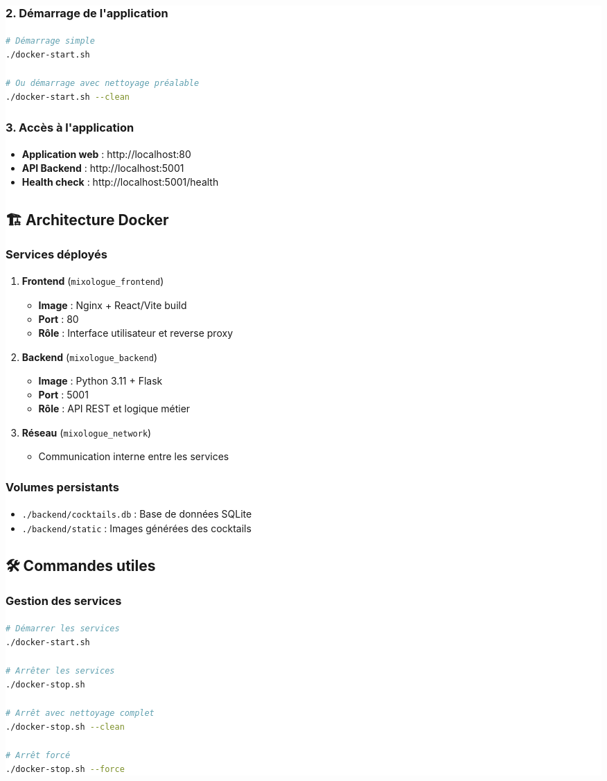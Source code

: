 ### 2. Démarrage de l'application

```bash
# Démarrage simple
./docker-start.sh

# Ou démarrage avec nettoyage préalable
./docker-start.sh --clean
```

### 3. Accès à l'application

- **Application web** : http://localhost:80
- **API Backend** : http://localhost:5001
- **Health check** : http://localhost:5001/health

## 🏗️ Architecture Docker

### Services déployés

1. **Frontend** (`mixologue_frontend`)
   - **Image** : Nginx + React/Vite build
   - **Port** : 80
   - **Rôle** : Interface utilisateur et reverse proxy

2. **Backend** (`mixologue_backend`)
   - **Image** : Python 3.11 + Flask
   - **Port** : 5001
   - **Rôle** : API REST et logique métier

3. **Réseau** (`mixologue_network`)
   - Communication interne entre les services

### Volumes persistants

- `./backend/cocktails.db` : Base de données SQLite
- `./backend/static` : Images générées des cocktails

## 🛠️ Commandes utiles

### Gestion des services

```bash
# Démarrer les services
./docker-start.sh

# Arrêter les services
./docker-stop.sh

# Arrêt avec nettoyage complet
./docker-stop.sh --clean

# Arrêt forcé
./docker-stop.sh --force
```
